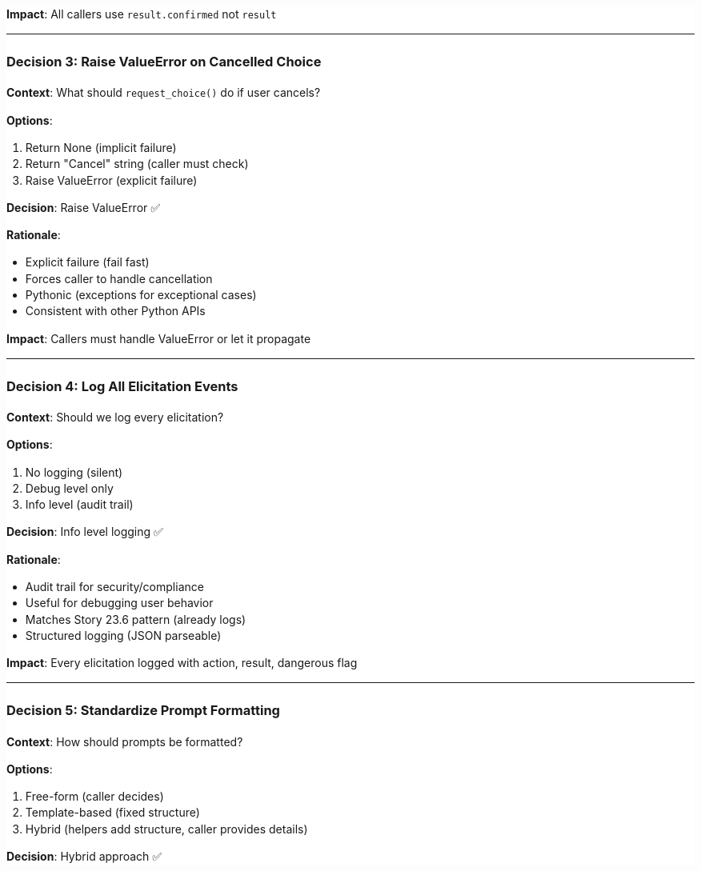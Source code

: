 **Impact**: All callers use `result.confirmed` not `result`

---

### Decision 3: Raise ValueError on Cancelled Choice

**Context**: What should `request_choice()` do if user cancels?

**Options**:
1. Return None (implicit failure)
2. Return "Cancel" string (caller must check)
3. Raise ValueError (explicit failure)

**Decision**: Raise ValueError ✅

**Rationale**:
- Explicit failure (fail fast)
- Forces caller to handle cancellation
- Pythonic (exceptions for exceptional cases)
- Consistent with other Python APIs

**Impact**: Callers must handle ValueError or let it propagate

---

### Decision 4: Log All Elicitation Events

**Context**: Should we log every elicitation?

**Options**:
1. No logging (silent)
2. Debug level only
3. Info level (audit trail)

**Decision**: Info level logging ✅

**Rationale**:
- Audit trail for security/compliance
- Useful for debugging user behavior
- Matches Story 23.6 pattern (already logs)
- Structured logging (JSON parseable)

**Impact**: Every elicitation logged with action, result, dangerous flag

---

### Decision 5: Standardize Prompt Formatting

**Context**: How should prompts be formatted?

**Options**:
1. Free-form (caller decides)
2. Template-based (fixed structure)
3. Hybrid (helpers add structure, caller provides details)

**Decision**: Hybrid approach ✅
